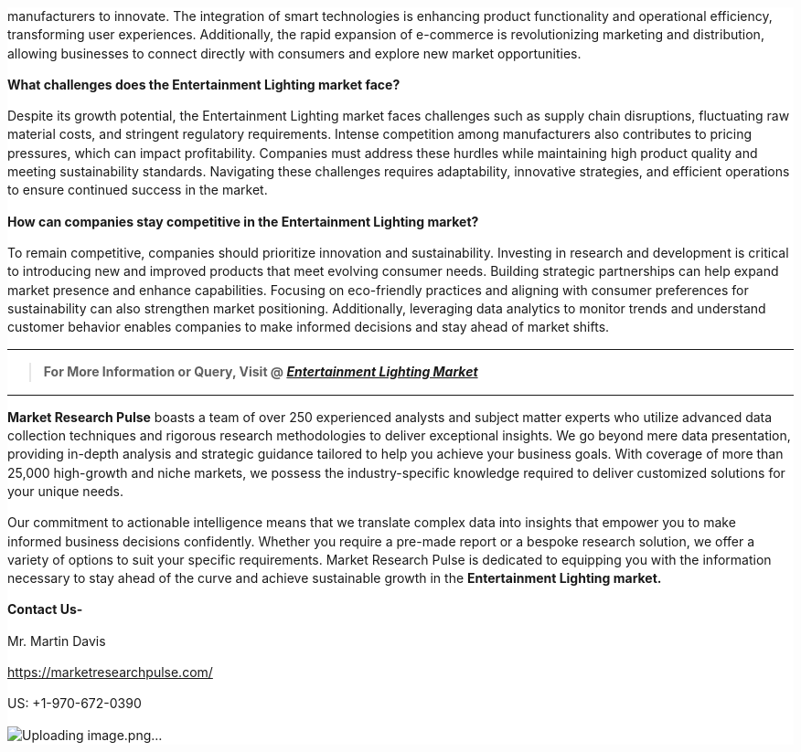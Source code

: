 manufacturers to innovate. The integration of smart technologies is enhancing product functionality and operational efficiency, transforming user experiences. Additionally, the rapid expansion of e-commerce is revolutionizing marketing and distribution, allowing businesses to connect directly with consumers and explore new market opportunities.</p><p><strong>What challenges does the Entertainment Lighting market face?</strong></p><p>Despite its growth potential, the Entertainment Lighting market faces challenges such as supply chain disruptions, fluctuating raw material costs, and stringent regulatory requirements. Intense competition among manufacturers also contributes to pricing pressures, which can impact profitability. Companies must address these hurdles while maintaining high product quality and meeting sustainability standards. Navigating these challenges requires adaptability, innovative strategies, and efficient operations to ensure continued success in the market.</p><p><strong>How can companies stay competitive in the Entertainment Lighting market?</strong></p><p>To remain competitive, companies should prioritize innovation and sustainability. Investing in research and development is critical to introducing new and improved products that meet evolving consumer needs. Building strategic partnerships can help expand market presence and enhance capabilities. Focusing on eco-friendly practices and aligning with consumer preferences for sustainability can also strengthen market positioning. Additionally, leveraging data analytics to monitor trends and understand customer behavior enables companies to make informed decisions and stay ahead of market shifts.</p><hr /><blockquote><p><strong>For More Information or Query, Visit @&nbsp;<em><a href="https://marketresearchpulse.com/report/60472/entertainment-lighting-market?utm_source=Linkedin&utm_medium=026">Entertainment Lighting Market</a></em></strong></p></blockquote><hr /><p><strong>Market Research Pulse</strong> boasts a team of over 250 experienced analysts and subject matter experts who utilize advanced data collection techniques and rigorous research methodologies to deliver exceptional insights. We go beyond mere data presentation, providing in-depth analysis and strategic guidance tailored to help you achieve your business goals. With coverage of more than 25,000 high-growth and niche markets, we possess the industry-specific knowledge required to deliver customized solutions for your unique needs.</p><p>Our commitment to actionable intelligence means that we translate complex data into insights that empower you to make informed business decisions confidently. Whether you require a pre-made report or a bespoke research solution, we offer a variety of options to suit your specific requirements. Market Research Pulse is dedicated to equipping you with the information necessary to stay ahead of the curve and achieve sustainable growth in the <strong>Entertainment Lighting market.</strong></p><p><strong>Contact Us-</strong></p><p>Mr. Martin Davis</p><p>https://marketresearchpulse.com/</p><p>US: +1-970-672-0390</p>
![Uploading image.png…]()
